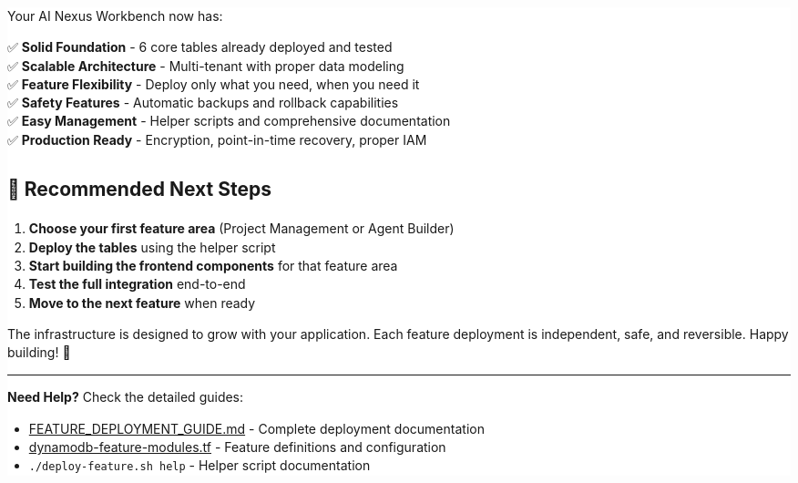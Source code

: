 Your AI Nexus Workbench now has:

✅ **Solid Foundation** - 6 core tables already deployed and tested  
✅ **Scalable Architecture** - Multi-tenant with proper data modeling  
✅ **Feature Flexibility** - Deploy only what you need, when you need it  
✅ **Safety Features** - Automatic backups and rollback capabilities  
✅ **Easy Management** - Helper scripts and comprehensive documentation  
✅ **Production Ready** - Encryption, point-in-time recovery, proper IAM  

## 🎯 Recommended Next Steps

1. **Choose your first feature area** (Project Management or Agent Builder)
2. **Deploy the tables** using the helper script
3. **Start building the frontend components** for that feature area
4. **Test the full integration** end-to-end
5. **Move to the next feature** when ready

The infrastructure is designed to grow with your application. Each feature deployment is independent, safe, and reversible. Happy building! 🚀

---

**Need Help?** Check the detailed guides:
- [FEATURE_DEPLOYMENT_GUIDE.md](./FEATURE_DEPLOYMENT_GUIDE.md) - Complete deployment documentation
- [dynamodb-feature-modules.tf](./dynamodb-feature-modules.tf) - Feature definitions and configuration
- `./deploy-feature.sh help` - Helper script documentation
